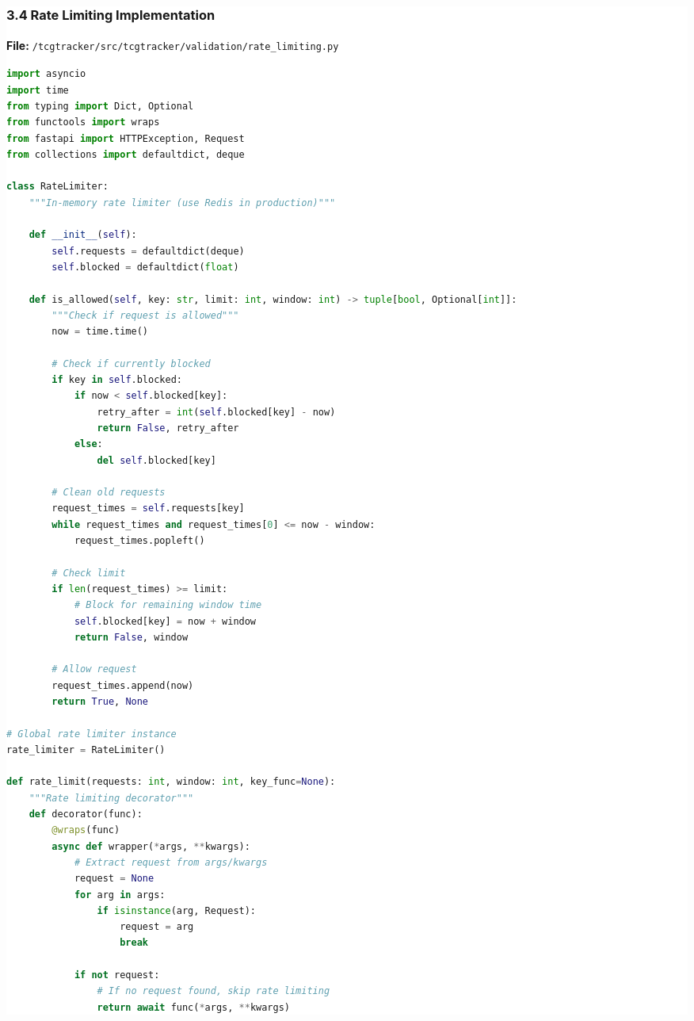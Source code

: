### 3.4 Rate Limiting Implementation

**File:** `/tcgtracker/src/tcgtracker/validation/rate_limiting.py`

```python
import asyncio
import time
from typing import Dict, Optional
from functools import wraps
from fastapi import HTTPException, Request
from collections import defaultdict, deque

class RateLimiter:
    """In-memory rate limiter (use Redis in production)"""
    
    def __init__(self):
        self.requests = defaultdict(deque)
        self.blocked = defaultdict(float)
    
    def is_allowed(self, key: str, limit: int, window: int) -> tuple[bool, Optional[int]]:
        """Check if request is allowed"""
        now = time.time()
        
        # Check if currently blocked
        if key in self.blocked:
            if now < self.blocked[key]:
                retry_after = int(self.blocked[key] - now)
                return False, retry_after
            else:
                del self.blocked[key]
        
        # Clean old requests
        request_times = self.requests[key]
        while request_times and request_times[0] <= now - window:
            request_times.popleft()
        
        # Check limit
        if len(request_times) >= limit:
            # Block for remaining window time
            self.blocked[key] = now + window
            return False, window
        
        # Allow request
        request_times.append(now)
        return True, None

# Global rate limiter instance
rate_limiter = RateLimiter()

def rate_limit(requests: int, window: int, key_func=None):
    """Rate limiting decorator"""
    def decorator(func):
        @wraps(func)
        async def wrapper(*args, **kwargs):
            # Extract request from args/kwargs
            request = None
            for arg in args:
                if isinstance(arg, Request):
                    request = arg
                    break
            
            if not request:
                # If no request found, skip rate limiting
                return await func(*args, **kwargs)
```